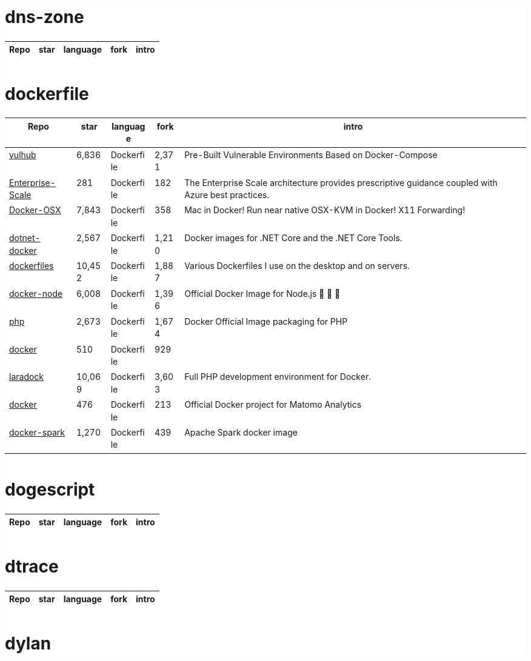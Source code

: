 
# dns-zone

Repo|star|language|fork|intro
-|-|-|-|-



# dockerfile

Repo|star|language|fork|intro
-|-|-|-|-
[vulhub](https://github.com/vulhub/vulhub)|6,836|Dockerfile|2,371|Pre-Built Vulnerable Environments Based on Docker-Compose
[Enterprise-Scale](https://github.com/Azure/Enterprise-Scale)|281|Dockerfile|182|The Enterprise Scale architecture provides prescriptive guidance coupled with Azure best practices.
[Docker-OSX](https://github.com/sickcodes/Docker-OSX)|7,843|Dockerfile|358|Mac in Docker! Run near native OSX-KVM in Docker! X11 Forwarding!
[dotnet-docker](https://github.com/dotnet/dotnet-docker)|2,567|Dockerfile|1,210|Docker images for .NET Core and the .NET Core Tools.
[dockerfiles](https://github.com/jessfraz/dockerfiles)|10,452|Dockerfile|1,887|Various Dockerfiles I use on the desktop and on servers.
[docker-node](https://github.com/nodejs/docker-node)|6,008|Dockerfile|1,396|Official Docker Image for Node.js 🐳 🐢 🚀
[php](https://github.com/docker-library/php)|2,673|Dockerfile|1,674|Docker Official Image packaging for PHP
[docker](https://github.com/odoo/docker)|510|Dockerfile|929|
[laradock](https://github.com/laradock/laradock)|10,069|Dockerfile|3,603|Full PHP development environment for Docker.
[docker](https://github.com/matomo-org/docker)|476|Dockerfile|213|Official Docker project for Matomo Analytics
[docker-spark](https://github.com/big-data-europe/docker-spark)|1,270|Dockerfile|439|Apache Spark docker image


# dogescript

Repo|star|language|fork|intro
-|-|-|-|-



# dtrace

Repo|star|language|fork|intro
-|-|-|-|-



# dylan
